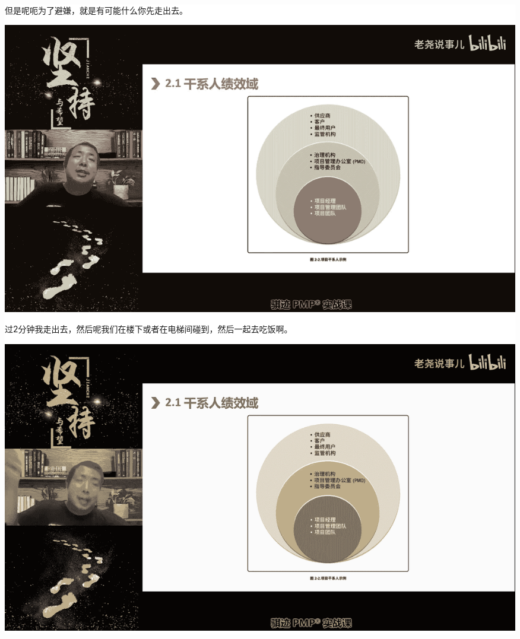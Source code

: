 但是呢呃为了避嫌，就是有可能什么你先走出去。

![](img/3ed99910c4c972cf39aa50cd18608b5c_240.png)

过2分钟我走出去，然后呢我们在楼下或者在电梯间碰到，然后一起去吃饭啊。

![](img/3ed99910c4c972cf39aa50cd18608b5c_242.png)
